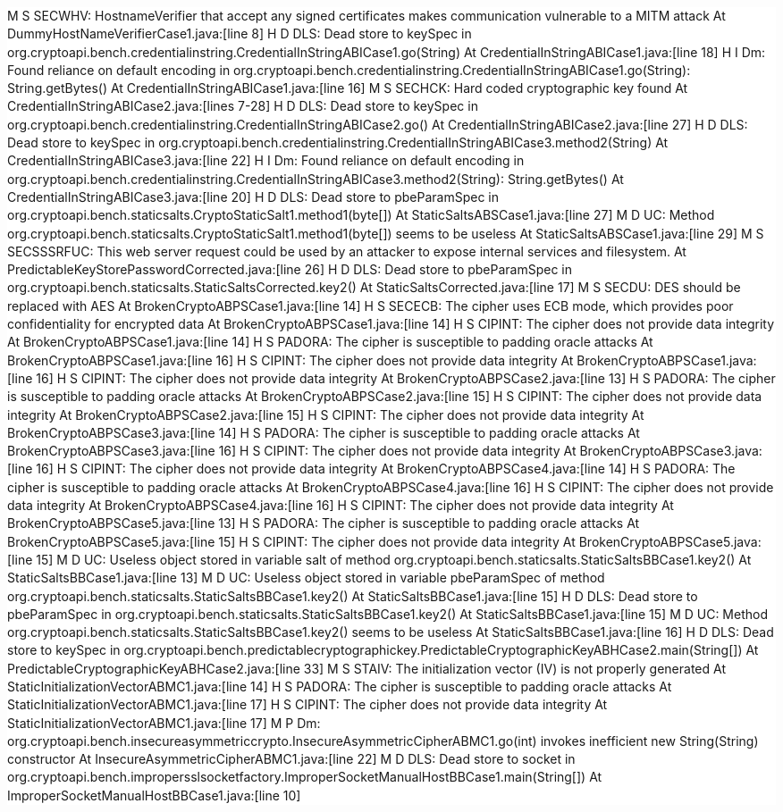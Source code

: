 M S SECWHV: HostnameVerifier that accept any signed certificates makes communication vulnerable to a MITM attack  At DummyHostNameVerifierCase1.java:[line 8]
H D DLS: Dead store to keySpec in org.cryptoapi.bench.credentialinstring.CredentialInStringABICase1.go(String)  At CredentialInStringABICase1.java:[line 18]
H I Dm: Found reliance on default encoding in org.cryptoapi.bench.credentialinstring.CredentialInStringABICase1.go(String): String.getBytes()  At CredentialInStringABICase1.java:[line 16]
M S SECHCK: Hard coded cryptographic key found  At CredentialInStringABICase2.java:[lines 7-28]
H D DLS: Dead store to keySpec in org.cryptoapi.bench.credentialinstring.CredentialInStringABICase2.go()  At CredentialInStringABICase2.java:[line 27]
H D DLS: Dead store to keySpec in org.cryptoapi.bench.credentialinstring.CredentialInStringABICase3.method2(String)  At CredentialInStringABICase3.java:[line 22]
H I Dm: Found reliance on default encoding in org.cryptoapi.bench.credentialinstring.CredentialInStringABICase3.method2(String): String.getBytes()  At CredentialInStringABICase3.java:[line 20]
H D DLS: Dead store to pbeParamSpec in org.cryptoapi.bench.staticsalts.CryptoStaticSalt1.method1(byte[])  At StaticSaltsABSCase1.java:[line 27]
M D UC: Method org.cryptoapi.bench.staticsalts.CryptoStaticSalt1.method1(byte[]) seems to be useless  At StaticSaltsABSCase1.java:[line 29]
M S SECSSSRFUC: This web server request could be used by an attacker to expose internal services and filesystem.  At PredictableKeyStorePasswordCorrected.java:[line 26]
H D DLS: Dead store to pbeParamSpec in org.cryptoapi.bench.staticsalts.StaticSaltsCorrected.key2()  At StaticSaltsCorrected.java:[line 17]
M S SECDU: DES should be replaced with AES  At BrokenCryptoABPSCase1.java:[line 14]
H S SECECB: The cipher uses ECB mode, which provides poor confidentiality for encrypted data  At BrokenCryptoABPSCase1.java:[line 14]
H S CIPINT: The cipher does not provide data integrity  At BrokenCryptoABPSCase1.java:[line 14]
H S PADORA: The cipher is susceptible to padding oracle attacks  At BrokenCryptoABPSCase1.java:[line 16]
H S CIPINT: The cipher does not provide data integrity  At BrokenCryptoABPSCase1.java:[line 16]
H S CIPINT: The cipher does not provide data integrity  At BrokenCryptoABPSCase2.java:[line 13]
H S PADORA: The cipher is susceptible to padding oracle attacks  At BrokenCryptoABPSCase2.java:[line 15]
H S CIPINT: The cipher does not provide data integrity  At BrokenCryptoABPSCase2.java:[line 15]
H S CIPINT: The cipher does not provide data integrity  At BrokenCryptoABPSCase3.java:[line 14]
H S PADORA: The cipher is susceptible to padding oracle attacks  At BrokenCryptoABPSCase3.java:[line 16]
H S CIPINT: The cipher does not provide data integrity  At BrokenCryptoABPSCase3.java:[line 16]
H S CIPINT: The cipher does not provide data integrity  At BrokenCryptoABPSCase4.java:[line 14]
H S PADORA: The cipher is susceptible to padding oracle attacks  At BrokenCryptoABPSCase4.java:[line 16]
H S CIPINT: The cipher does not provide data integrity  At BrokenCryptoABPSCase4.java:[line 16]
H S CIPINT: The cipher does not provide data integrity  At BrokenCryptoABPSCase5.java:[line 13]
H S PADORA: The cipher is susceptible to padding oracle attacks  At BrokenCryptoABPSCase5.java:[line 15]
H S CIPINT: The cipher does not provide data integrity  At BrokenCryptoABPSCase5.java:[line 15]
M D UC: Useless object stored in variable salt of method org.cryptoapi.bench.staticsalts.StaticSaltsBBCase1.key2()  At StaticSaltsBBCase1.java:[line 13]
M D UC: Useless object stored in variable pbeParamSpec of method org.cryptoapi.bench.staticsalts.StaticSaltsBBCase1.key2()  At StaticSaltsBBCase1.java:[line 15]
H D DLS: Dead store to pbeParamSpec in org.cryptoapi.bench.staticsalts.StaticSaltsBBCase1.key2()  At StaticSaltsBBCase1.java:[line 15]
M D UC: Method org.cryptoapi.bench.staticsalts.StaticSaltsBBCase1.key2() seems to be useless  At StaticSaltsBBCase1.java:[line 16]
H D DLS: Dead store to keySpec in org.cryptoapi.bench.predictablecryptographickey.PredictableCryptographicKeyABHCase2.main(String[])  At PredictableCryptographicKeyABHCase2.java:[line 33]
M S STAIV: The initialization vector (IV) is not properly generated  At StaticInitializationVectorABMC1.java:[line 14]
H S PADORA: The cipher is susceptible to padding oracle attacks  At StaticInitializationVectorABMC1.java:[line 17]
H S CIPINT: The cipher does not provide data integrity  At StaticInitializationVectorABMC1.java:[line 17]
M P Dm: org.cryptoapi.bench.insecureasymmetriccrypto.InsecureAsymmetricCipherABMC1.go(int) invokes inefficient new String(String) constructor  At InsecureAsymmetricCipherABMC1.java:[line 22]
M D DLS: Dead store to socket in org.cryptoapi.bench.impropersslsocketfactory.ImproperSocketManualHostBBCase1.main(String[])  At ImproperSocketManualHostBBCase1.java:[line 10]
